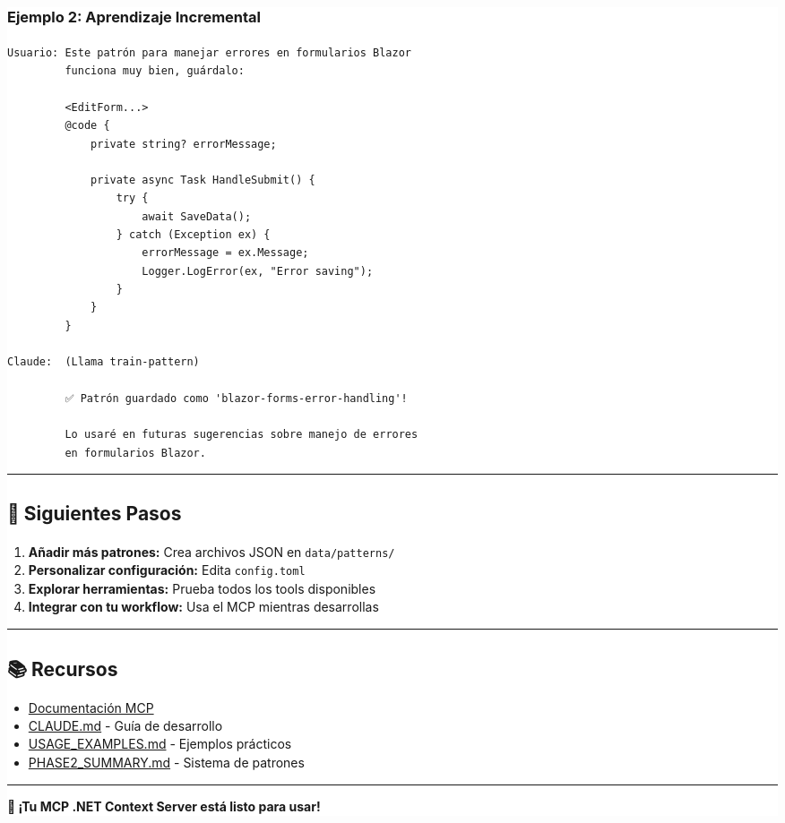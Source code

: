 ### Ejemplo 2: Aprendizaje Incremental

```
Usuario: Este patrón para manejar errores en formularios Blazor
         funciona muy bien, guárdalo:

         <EditForm...>
         @code {
             private string? errorMessage;

             private async Task HandleSubmit() {
                 try {
                     await SaveData();
                 } catch (Exception ex) {
                     errorMessage = ex.Message;
                     Logger.LogError(ex, "Error saving");
                 }
             }
         }

Claude:  (Llama train-pattern)

         ✅ Patrón guardado como 'blazor-forms-error-handling'!

         Lo usaré en futuras sugerencias sobre manejo de errores
         en formularios Blazor.
```

---

## 🚀 Siguientes Pasos

1. **Añadir más patrones:** Crea archivos JSON en `data/patterns/`
2. **Personalizar configuración:** Edita `config.toml`
3. **Explorar herramientas:** Prueba todos los tools disponibles
4. **Integrar con tu workflow:** Usa el MCP mientras desarrollas

---

## 📚 Recursos

- [Documentación MCP](https://modelcontextprotocol.io/)
- [CLAUDE.md](CLAUDE.md) - Guía de desarrollo
- [USAGE_EXAMPLES.md](USAGE_EXAMPLES.md) - Ejemplos prácticos
- [PHASE2_SUMMARY.md](PHASE2_SUMMARY.md) - Sistema de patrones

---

**🎉 ¡Tu MCP .NET Context Server está listo para usar!**
